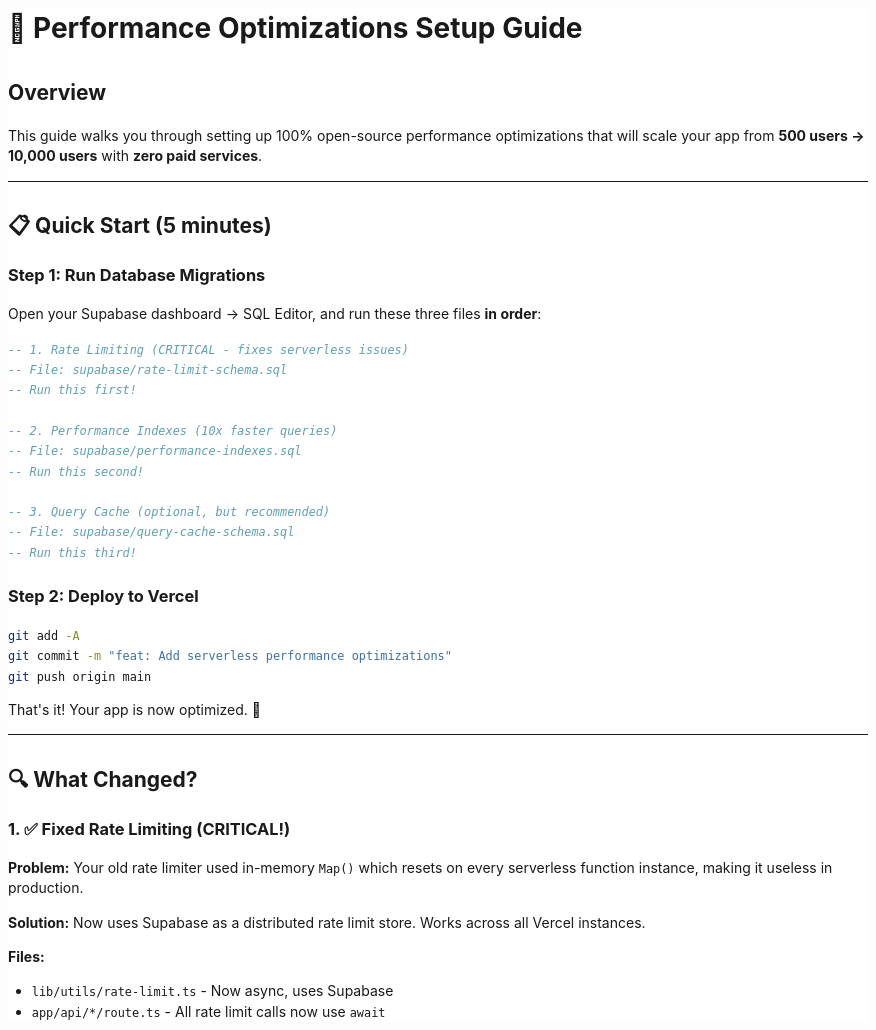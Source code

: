 # 🚀 Performance Optimizations Setup Guide

## Overview
This guide walks you through setting up 100% open-source performance optimizations that will scale your app from **500 users → 10,000 users** with **zero paid services**.

---

## 📋 Quick Start (5 minutes)

### Step 1: Run Database Migrations

Open your Supabase dashboard → SQL Editor, and run these three files **in order**:

```sql
-- 1. Rate Limiting (CRITICAL - fixes serverless issues)
-- File: supabase/rate-limit-schema.sql
-- Run this first!

-- 2. Performance Indexes (10x faster queries)
-- File: supabase/performance-indexes.sql
-- Run this second!

-- 3. Query Cache (optional, but recommended)
-- File: supabase/query-cache-schema.sql
-- Run this third!
```

### Step 2: Deploy to Vercel
```bash
git add -A
git commit -m "feat: Add serverless performance optimizations"
git push origin main
```

That's it! Your app is now optimized. 🎉

---

## 🔍 What Changed?

### 1. ✅ Fixed Rate Limiting (CRITICAL!)
**Problem:** Your old rate limiter used in-memory `Map()` which resets on every serverless function instance, making it useless in production.

**Solution:** Now uses Supabase as a distributed rate limit store. Works across all Vercel instances.

**Files:**
- `lib/utils/rate-limit.ts` - Now async, uses Supabase
- `app/api/*/route.ts` - All rate limit calls now use `await`
